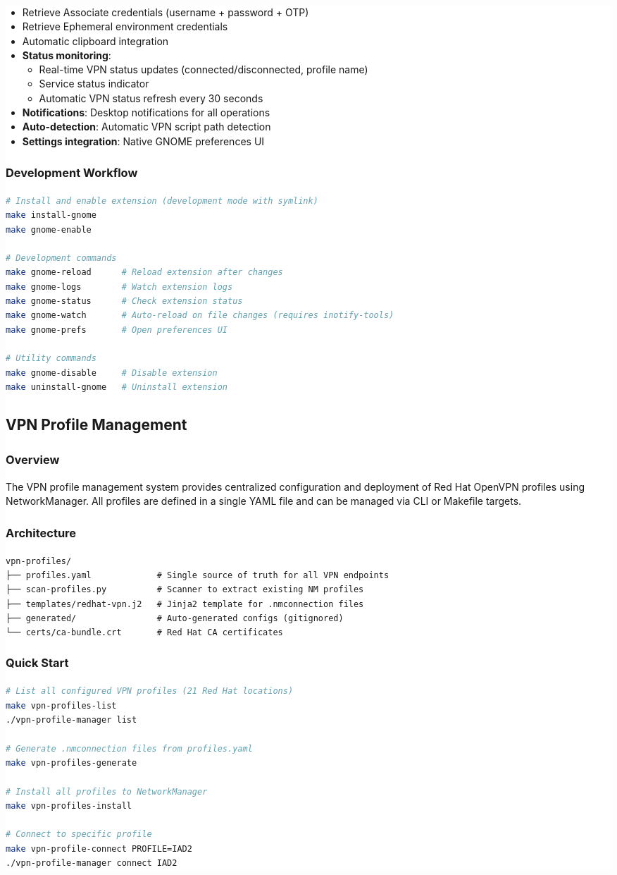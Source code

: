   - Retrieve Associate credentials (username + password + OTP)
  - Retrieve Ephemeral environment credentials
  - Automatic clipboard integration
- **Status monitoring**:
  - Real-time VPN status updates (connected/disconnected, profile name)
  - Service status indicator
  - Automatic VPN status refresh every 30 seconds
- **Notifications**: Desktop notifications for all operations
- **Auto-detection**: Automatic VPN script path detection
- **Settings integration**: Native GNOME preferences UI

### Development Workflow
```bash
# Install and enable extension (development mode with symlink)
make install-gnome
make gnome-enable

# Development commands
make gnome-reload      # Reload extension after changes
make gnome-logs        # Watch extension logs
make gnome-status      # Check extension status
make gnome-watch       # Auto-reload on file changes (requires inotify-tools)
make gnome-prefs       # Open preferences UI

# Utility commands
make gnome-disable     # Disable extension
make uninstall-gnome   # Uninstall extension
```

## VPN Profile Management

### Overview

The VPN profile management system provides centralized configuration and deployment of Red Hat OpenVPN profiles using NetworkManager. All profiles are defined in a single YAML file and can be managed via CLI or Makefile targets.

### Architecture

```
vpn-profiles/
├── profiles.yaml             # Single source of truth for all VPN endpoints
├── scan-profiles.py          # Scanner to extract existing NM profiles
├── templates/redhat-vpn.j2   # Jinja2 template for .nmconnection files
├── generated/                # Auto-generated configs (gitignored)
└── certs/ca-bundle.crt       # Red Hat CA certificates
```

### Quick Start

```bash
# List all configured VPN profiles (21 Red Hat locations)
make vpn-profiles-list
./vpn-profile-manager list

# Generate .nmconnection files from profiles.yaml
make vpn-profiles-generate

# Install all profiles to NetworkManager
make vpn-profiles-install

# Connect to specific profile
make vpn-profile-connect PROFILE=IAD2
./vpn-profile-manager connect IAD2
```